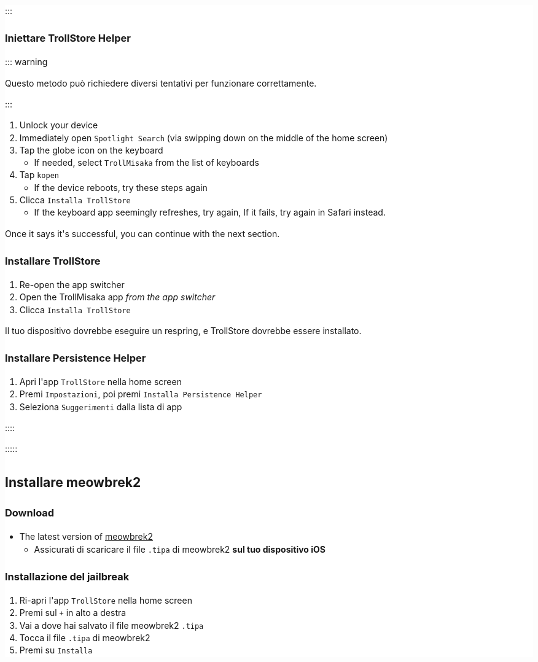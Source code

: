 :::

### Iniettare TrollStore Helper

::: warning

Questo metodo può richiedere diversi tentativi per funzionare correttamente.

:::

1. Unlock your device
2. Immediately open `Spotlight Search` (via swipping down on the middle of the home screen)
3. Tap the globe icon on the keyboard
   - If needed, select `TrollMisaka` from the list of keyboards
4. Tap `kopen`
   - If the device reboots, try these steps again
5. Clicca `Installa TrollStore`
   - If the keyboard app seemingly refreshes, try again, If it fails, try again in Safari instead.

Once it says it's successful, you can continue with the next section.

### Installare TrollStore

1. Re-open the app switcher
2. Open the TrollMisaka app _from the app switcher_
3. Clicca `Installa TrollStore`

Il tuo dispositivo dovrebbe eseguire un respring, e TrollStore dovrebbe essere installato.

### Installare Persistence Helper

1. Apri l'app `TrollStore` nella home screen
2. Premi `Impostazioni`, poi premi `Installa Persistence Helper`
3. Seleziona `Suggerimenti` dalla lista di app

::::

:::::

## Installare meowbrek2

### Download

- The latest version of [meowbrek2](https://kok3shidoll.github.io/download/secret/8F38F948-BCF6-46AF-8926-C95D823107B0/meowbrek2_1.1.7_TS.tipa)
  - Assicurati di scaricare il file `.tipa` di meowbrek2 **sul tuo dispositivo iOS**

### Installazione del jailbreak

1. Ri-apri l'app `TrollStore` nella home screen
2. Premi sul `+` in alto a destra
3. Vai a dove hai salvato il file meowbrek2 `.tipa`
4. Tocca il file `.tipa` di meowbrek2
5. Premi su `Installa`
